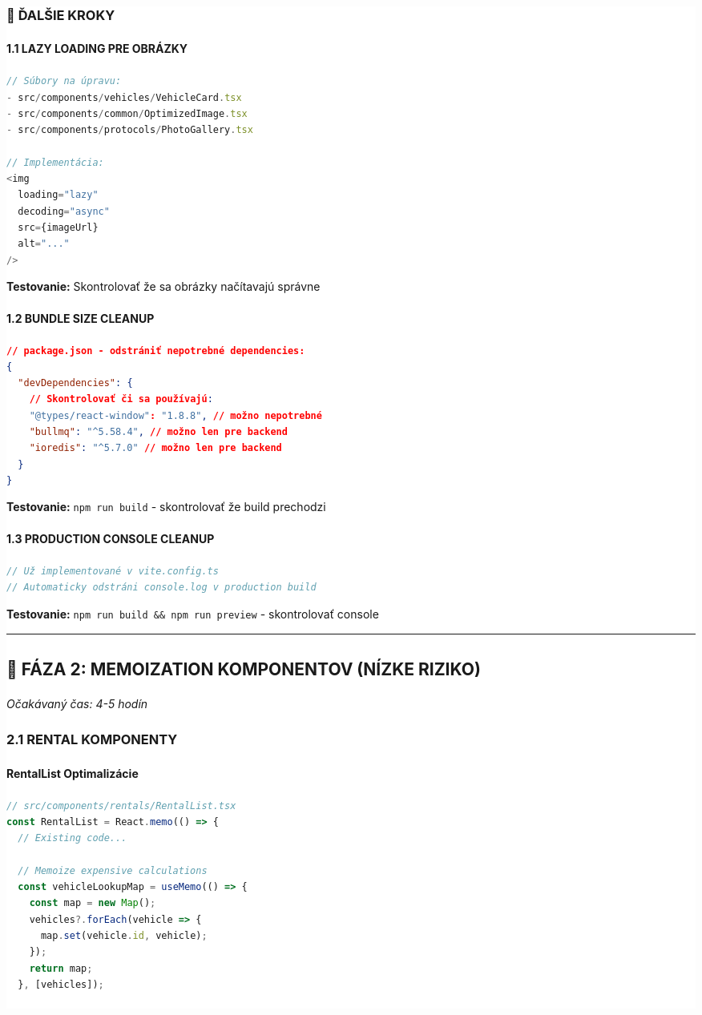 ### 🔧 **ĎALŠIE KROKY**

#### **1.1 LAZY LOADING PRE OBRÁZKY**
```typescript
// Súbory na úpravu:
- src/components/vehicles/VehicleCard.tsx
- src/components/common/OptimizedImage.tsx
- src/components/protocols/PhotoGallery.tsx

// Implementácia:
<img 
  loading="lazy" 
  decoding="async"
  src={imageUrl} 
  alt="..." 
/>
```

**Testovanie:** Skontrolovať že sa obrázky načítavajú správne

#### **1.2 BUNDLE SIZE CLEANUP**
```json
// package.json - odstrániť nepotrebné dependencies:
{
  "devDependencies": {
    // Skontrolovať či sa používajú:
    "@types/react-window": "1.8.8", // možno nepotrebné
    "bullmq": "^5.58.4", // možno len pre backend
    "ioredis": "^5.7.0" // možno len pre backend
  }
}
```

**Testovanie:** `npm run build` - skontrolovať že build prechodzi

#### **1.3 PRODUCTION CONSOLE CLEANUP**
```typescript
// Už implementované v vite.config.ts
// Automaticky odstráni console.log v production build
```

**Testovanie:** `npm run build && npm run preview` - skontrolovať console

---

## 🔄 **FÁZA 2: MEMOIZATION KOMPONENTOV (NÍZKE RIZIKO)**
*Očakávaný čas: 4-5 hodín*

### **2.1 RENTAL KOMPONENTY**

#### **RentalList Optimalizácie**
```typescript
// src/components/rentals/RentalList.tsx
const RentalList = React.memo(() => {
  // Existing code...
  
  // Memoize expensive calculations
  const vehicleLookupMap = useMemo(() => {
    const map = new Map();
    vehicles?.forEach(vehicle => {
      map.set(vehicle.id, vehicle);
    });
    return map;
  }, [vehicles]);
  
```